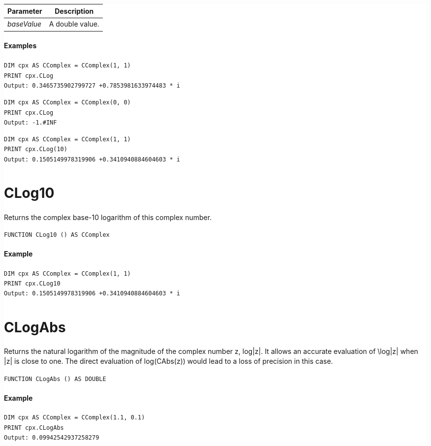 | Parameter  | Description |
| ---------- | ----------- |
| *baseValue* | A double value. |

#### Examples

```
DIM cpx AS CComplex = CComplex(1, 1)
PRINT cpx.CLog
Output: 0.3465735902799727 +0.7853981633974483 * i
```
```
DIM cpx AS CComplex = CComplex(0, 0)
PRINT cpx.CLog
Output: -1.#INF
```
```
DIM cpx AS CComplex = CComplex(1, 1)
PRINT cpx.CLog(10)
Output: 0.1505149978319906 +0.3410940884604603 * i
```

# <a name="CLog10"></a>CLog10

Returns the complex base-10 logarithm of this complex number.

```
FUNCTION CLog10 () AS CComplex
```

#### Example

```
DIM cpx AS CComplex = CComplex(1, 1)
PRINT cpx.CLog10
Output: 0.1505149978319906 +0.3410940884604603 * i
```

# <a name="CLogAbs"></a>CLogAbs

Returns the natural logarithm of the magnitude of the complex number z, log|z|. It allows an accurate evaluation of \log|z| when |z| is close to one. The direct evaluation of log(CAbs(z)) would lead to a loss of precision in this case.

```
FUNCTION CLogAbs () AS DOUBLE
```

#### Example

```
DIM cpx AS CComplex = CComplex(1.1, 0.1)
PRINT cpx.CLogAbs
Output: 0.09942542937258279
```
